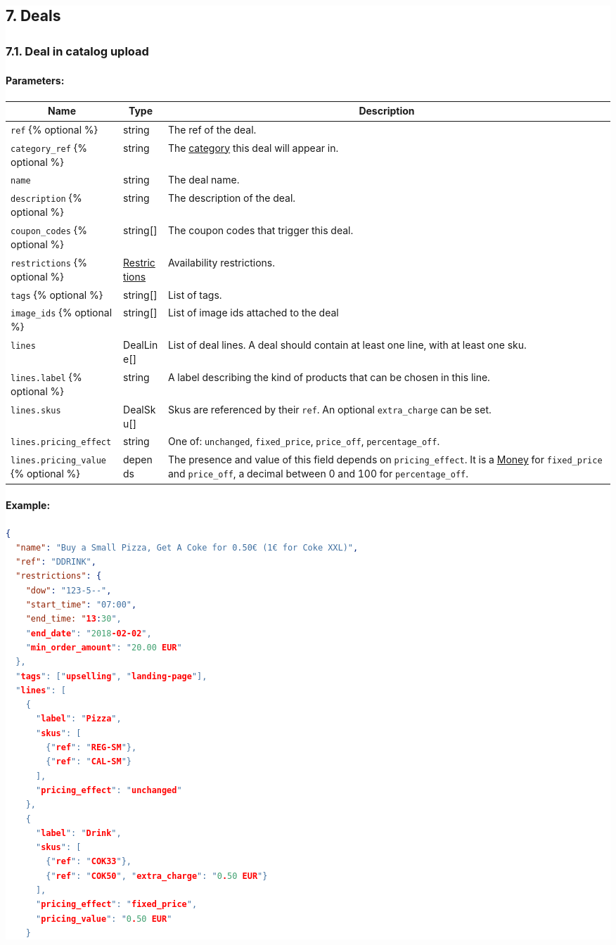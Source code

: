 ## 7. Deals

### 7.1. Deal in catalog upload

#### Parameters:

| Name                                 | Type                          | Description                                                                                                                                                                                                  |
| ------------------------------------ | ----------------------------- | ------------------------------------------------------------------------------------------------------------------------------------------------------------------------------------------------------------ |
| `ref` {% optional %}                 | string                        | The ref of the deal.                                                                                                                                                                                         |
| `category_ref` {% optional %}        | string                        | The [category](#categories) this deal will appear in.                                                                                                                                                        |
| `name`                               | string                        | The deal name.                                                                                                                                                                                               |
| `description` {% optional %}         | string                        | The description of the deal.                                                                                                                                                                                 |
| `coupon_codes` {% optional %}        | string[]                      | The coupon codes that trigger this deal.                                                                                                                                                                     |
| `restrictions` {% optional %}        | [Restrictions](#restrictions) | Availability restrictions.                                                                                                                                                                                   |
| `tags` {% optional %}                | string[]                      | List of tags.                                                                                                                                                                                                |
| `image_ids` {% optional %}           | string[]                      | List of image ids attached to the deal                                                                                                                                                                       |
| `lines`                              | DealLine[]                    | List of deal lines. A deal should contain at least one line, with at least one sku.                                                                                                                          |
| `lines.label` {% optional %}         | string                        | A label describing the kind of products that can be chosen in this line.                                                                                                                                     |
| `lines.skus`                         | DealSku[]                     | Skus are referenced by their `ref`. An optional `extra_charge` can be set.                                                                                                                                   |
| `lines.pricing_effect`               | string                        | One of: `unchanged`, `fixed_price`, `price_off`, `percentage_off`.                                                                                                                                           |
| `lines.pricing_value` {% optional %} | depends                       | The presence and value of this field depends on `pricing_effect`. It is a [Money](general-concepts.html#monetary-value) for `fixed_price` and `price_off`, a decimal between 0 and 100 for `percentage_off`. |

#### Example:

```json
{
  "name": "Buy a Small Pizza, Get A Coke for 0.50€ (1€ for Coke XXL)",
  "ref": "DDRINK",
  "restrictions": {
    "dow": "123-5--",
    "start_time": "07:00",
    "end_time: "13:30",
    "end_date": "2018-02-02",
    "min_order_amount": "20.00 EUR"
  },
  "tags": ["upselling", "landing-page"],
  "lines": [
    {
      "label": "Pizza",
      "skus": [
        {"ref": "REG-SM"},
        {"ref": "CAL-SM"}
      ],
      "pricing_effect": "unchanged"
    },
    {
      "label": "Drink",
      "skus": [
        {"ref": "COK33"},
        {"ref": "COK50", "extra_charge": "0.50 EUR"}
      ],
      "pricing_effect": "fixed_price",
      "pricing_value": "0.50 EUR"
    }
```